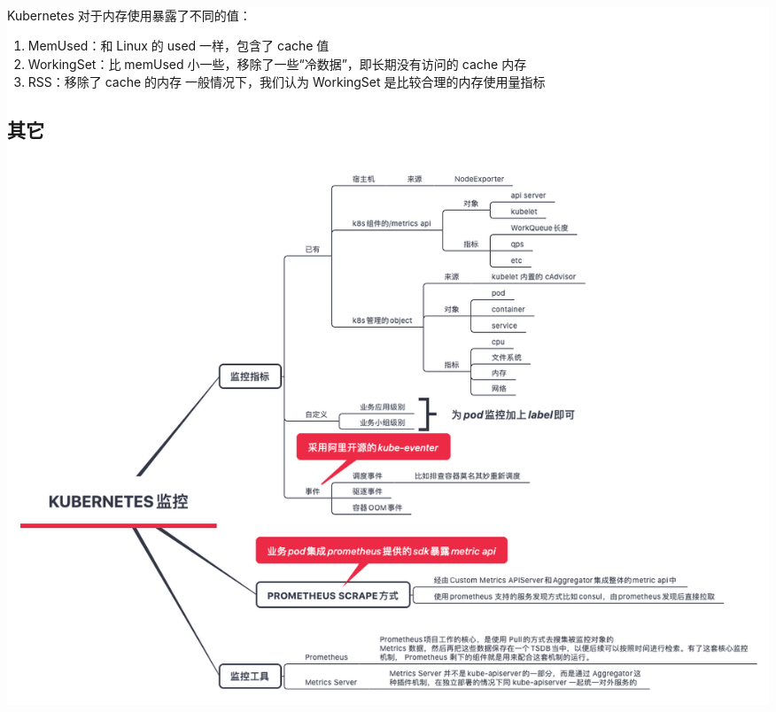 Kubernetes 对于内存使用暴露了不同的值：

1. MemUsed：和 Linux 的 used 一样，包含了 cache 值
2. WorkingSet：比 memUsed 小一些，移除了一些“冷数据”，即长期没有访问的 cache 内存
3. RSS：移除了 cache 的内存
一般情况下，我们认为 WorkingSet 是比较合理的内存使用量指标

## 其它

![](/public/upload/kubernetes/kubernetes_monitor.png)



